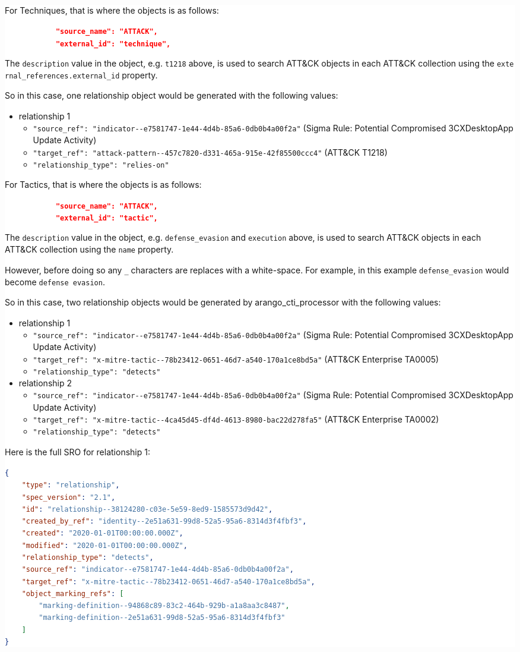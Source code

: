 For Techniques, that is where the objects is as follows:

```json
            "source_name": "ATTACK",
            "external_id": "technique",
```

The `description` value in the object, e.g. `t1218` above, is used to search ATT&CK objects in each ATT&CK collection using the `external_references.external_id` property.

So in this case, one relationship object would be generated with the following values:

* relationship 1
  * `"source_ref": "indicator--e7581747-1e44-4d4b-85a6-0db0b4a00f2a"` (Sigma Rule: Potential Compromised 3CXDesktopApp Update Activity)
  * `"target_ref": "attack-pattern--457c7820-d331-465a-915e-42f85500ccc4"` (ATT&CK T1218)
  * `"relationship_type": "relies-on"`

For Tactics, that is where the objects is as follows:

```json
            "source_name": "ATTACK",
            "external_id": "tactic",
```

The `description` value in the object, e.g. `defense_evasion` and `execution` above, is used to search ATT&CK objects in each ATT&CK collection using the `name` property.

However, before doing so any `_` characters are replaces with a white-space. For example, in this example `defense_evasion` would become `defense evasion`.

So in this case, two relationship objects would be generated by arango_cti_processor with the following values:

* relationship 1
  * `"source_ref": "indicator--e7581747-1e44-4d4b-85a6-0db0b4a00f2a"` (Sigma Rule: Potential Compromised 3CXDesktopApp Update Activity)
  * `"target_ref": "x-mitre-tactic--78b23412-0651-46d7-a540-170a1ce8bd5a"` (ATT&CK Enterprise TA0005)
  * `"relationship_type": "detects"`
* relationship 2
  * `"source_ref": "indicator--e7581747-1e44-4d4b-85a6-0db0b4a00f2a"` (Sigma Rule: Potential Compromised 3CXDesktopApp Update Activity)
  * `"target_ref": "x-mitre-tactic--4ca45d45-df4d-4613-8980-bac22d278fa5"` (ATT&CK Enterprise TA0002)
  * `"relationship_type": "detects"`

Here is the full SRO for relationship 1:

```json
{
    "type": "relationship",
    "spec_version": "2.1",
    "id": "relationship--38124280-c03e-5e59-8ed9-1585573d9d42",
    "created_by_ref": "identity--2e51a631-99d8-52a5-95a6-8314d3f4fbf3",
    "created": "2020-01-01T00:00:00.000Z",
    "modified": "2020-01-01T00:00:00.000Z",
    "relationship_type": "detects",
    "source_ref": "indicator--e7581747-1e44-4d4b-85a6-0db0b4a00f2a",
    "target_ref": "x-mitre-tactic--78b23412-0651-46d7-a540-170a1ce8bd5a",
    "object_marking_refs": [
        "marking-definition--94868c89-83c2-464b-929b-a1a8aa3c8487",
        "marking-definition--2e51a631-99d8-52a5-95a6-8314d3f4fbf3"
    ]
}
```
